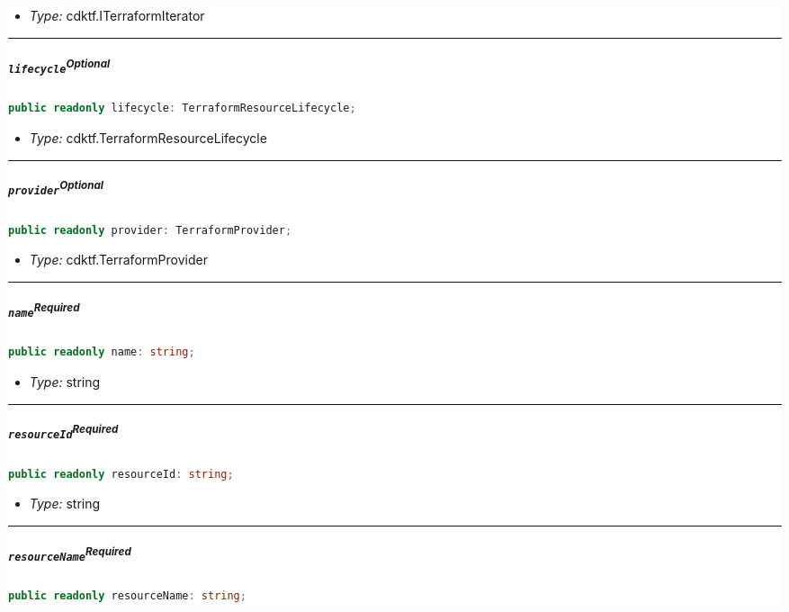 - *Type:* cdktf.ITerraformIterator

---

##### `lifecycle`<sup>Optional</sup> <a name="lifecycle" id="@cdktf/provider-hcp.dataHcpOrganization.DataHcpOrganization.property.lifecycle"></a>

```typescript
public readonly lifecycle: TerraformResourceLifecycle;
```

- *Type:* cdktf.TerraformResourceLifecycle

---

##### `provider`<sup>Optional</sup> <a name="provider" id="@cdktf/provider-hcp.dataHcpOrganization.DataHcpOrganization.property.provider"></a>

```typescript
public readonly provider: TerraformProvider;
```

- *Type:* cdktf.TerraformProvider

---

##### `name`<sup>Required</sup> <a name="name" id="@cdktf/provider-hcp.dataHcpOrganization.DataHcpOrganization.property.name"></a>

```typescript
public readonly name: string;
```

- *Type:* string

---

##### `resourceId`<sup>Required</sup> <a name="resourceId" id="@cdktf/provider-hcp.dataHcpOrganization.DataHcpOrganization.property.resourceId"></a>

```typescript
public readonly resourceId: string;
```

- *Type:* string

---

##### `resourceName`<sup>Required</sup> <a name="resourceName" id="@cdktf/provider-hcp.dataHcpOrganization.DataHcpOrganization.property.resourceName"></a>

```typescript
public readonly resourceName: string;
```
